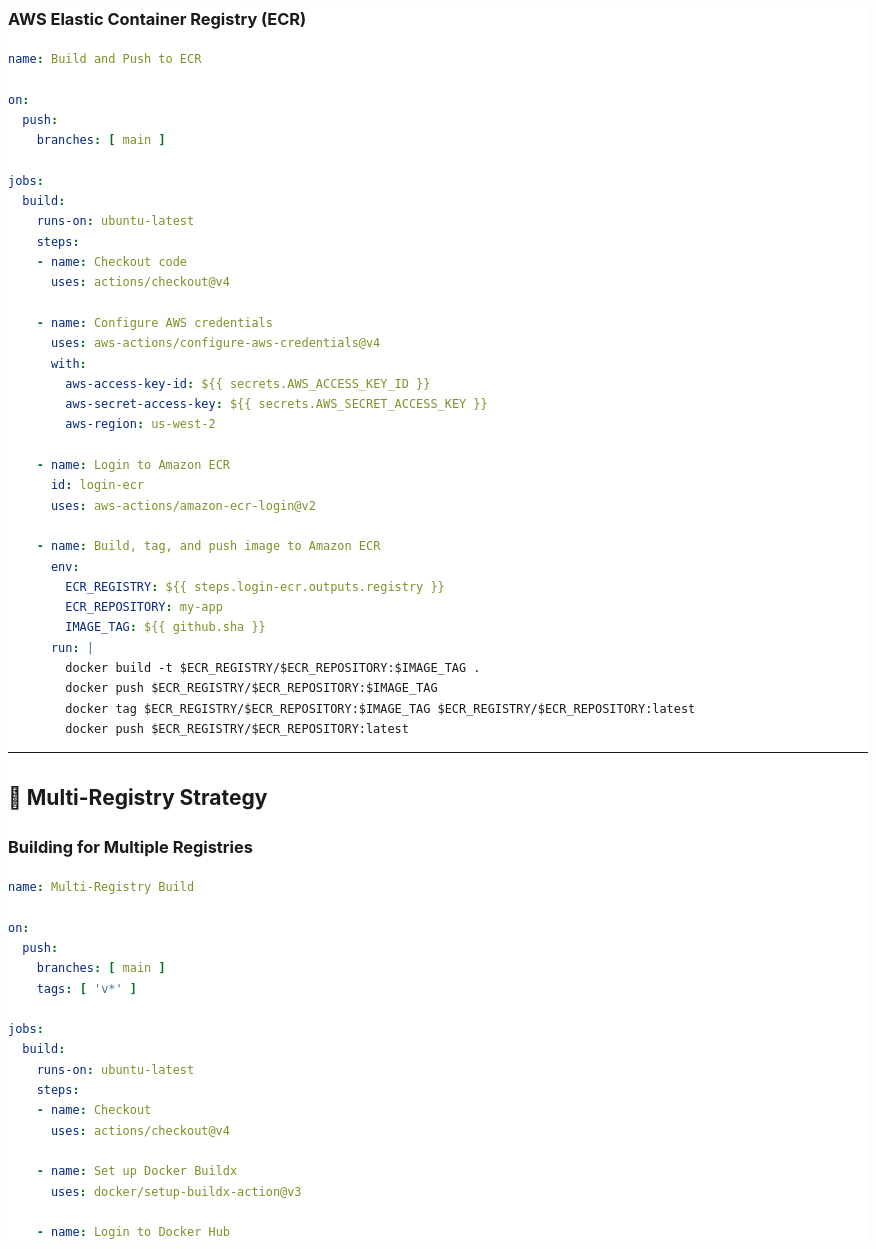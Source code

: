 ### AWS Elastic Container Registry (ECR)

```yaml
name: Build and Push to ECR

on:
  push:
    branches: [ main ]

jobs:
  build:
    runs-on: ubuntu-latest
    steps:
    - name: Checkout code
      uses: actions/checkout@v4

    - name: Configure AWS credentials
      uses: aws-actions/configure-aws-credentials@v4
      with:
        aws-access-key-id: ${{ secrets.AWS_ACCESS_KEY_ID }}
        aws-secret-access-key: ${{ secrets.AWS_SECRET_ACCESS_KEY }}
        aws-region: us-west-2

    - name: Login to Amazon ECR
      id: login-ecr
      uses: aws-actions/amazon-ecr-login@v2

    - name: Build, tag, and push image to Amazon ECR
      env:
        ECR_REGISTRY: ${{ steps.login-ecr.outputs.registry }}
        ECR_REPOSITORY: my-app
        IMAGE_TAG: ${{ github.sha }}
      run: |
        docker build -t $ECR_REGISTRY/$ECR_REPOSITORY:$IMAGE_TAG .
        docker push $ECR_REGISTRY/$ECR_REPOSITORY:$IMAGE_TAG
        docker tag $ECR_REGISTRY/$ECR_REPOSITORY:$IMAGE_TAG $ECR_REGISTRY/$ECR_REPOSITORY:latest
        docker push $ECR_REGISTRY/$ECR_REPOSITORY:latest
```

---

## 🔄 Multi-Registry Strategy

### Building for Multiple Registries

```yaml
name: Multi-Registry Build

on:
  push:
    branches: [ main ]
    tags: [ 'v*' ]

jobs:
  build:
    runs-on: ubuntu-latest
    steps:
    - name: Checkout
      uses: actions/checkout@v4

    - name: Set up Docker Buildx
      uses: docker/setup-buildx-action@v3

    - name: Login to Docker Hub
```